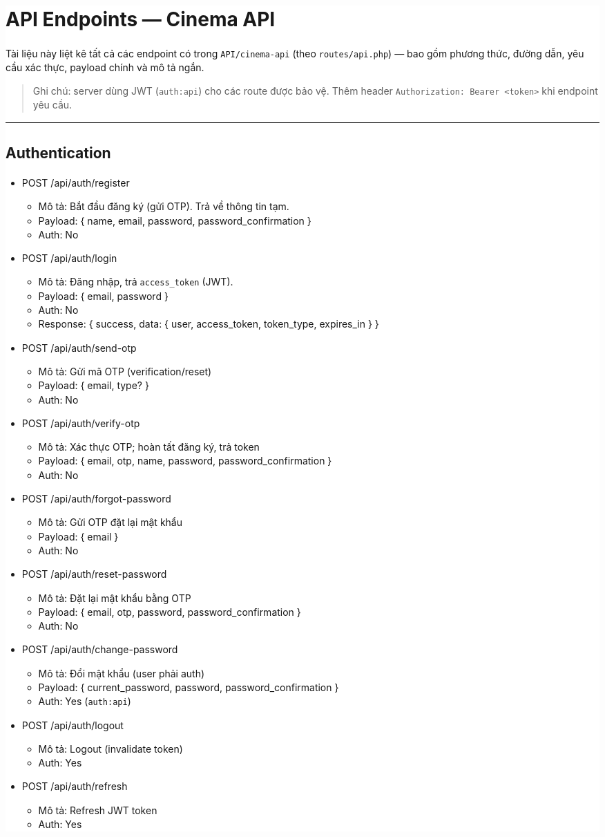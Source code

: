 # API Endpoints — Cinema API

Tài liệu này liệt kê tất cả các endpoint có trong `API/cinema-api` (theo `routes/api.php`) — bao gồm phương thức, đường dẫn, yêu cầu xác thực, payload chính và mô tả ngắn.

> Ghi chú: server dùng JWT (`auth:api`) cho các route được bảo vệ. Thêm header `Authorization: Bearer <token>` khi endpoint yêu cầu.

---

## Authentication

- POST /api/auth/register
  - Mô tả: Bắt đầu đăng ký (gửi OTP). Trả về thông tin tạm.
  - Payload: { name, email, password, password_confirmation }
  - Auth: No

- POST /api/auth/login
  - Mô tả: Đăng nhập, trả `access_token` (JWT).
  - Payload: { email, password }
  - Auth: No
  - Response: { success, data: { user, access_token, token_type, expires_in } }

- POST /api/auth/send-otp
  - Mô tả: Gửi mã OTP (verification/reset)
  - Payload: { email, type? }
  - Auth: No

- POST /api/auth/verify-otp
  - Mô tả: Xác thực OTP; hoàn tất đăng ký, trả token
  - Payload: { email, otp, name, password, password_confirmation }
  - Auth: No

- POST /api/auth/forgot-password
  - Mô tả: Gửi OTP đặt lại mật khẩu
  - Payload: { email }
  - Auth: No

- POST /api/auth/reset-password
  - Mô tả: Đặt lại mật khẩu bằng OTP
  - Payload: { email, otp, password, password_confirmation }
  - Auth: No

- POST /api/auth/change-password
  - Mô tả: Đổi mật khẩu (user phải auth)
  - Payload: { current_password, password, password_confirmation }
  - Auth: Yes (`auth:api`)

- POST /api/auth/logout
  - Mô tả: Logout (invalidate token)
  - Auth: Yes

- POST /api/auth/refresh
  - Mô tả: Refresh JWT token
  - Auth: Yes
